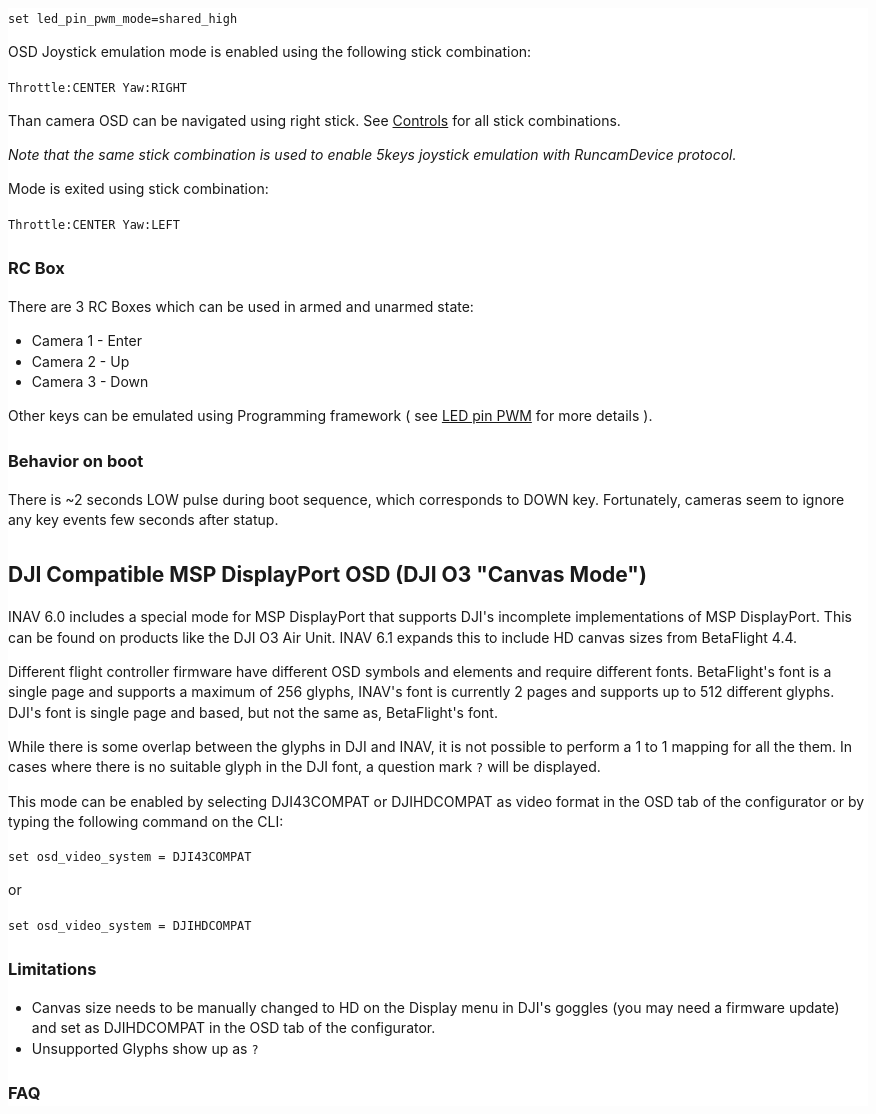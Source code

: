 ```set led_pin_pwm_mode=shared_high```

OSD Joystick emulation mode is enabled using the following stick combination:

```Throttle:CENTER Yaw:RIGHT```


Than camera OSD can be navigated using right stick. See [Controls](stickcommands.md) for all stick combinations.

*Note that the same stick combination is used to enable 5keys joystick emulation with RuncamDevice protocol.*

Mode is exited using stick combination:

```Throttle:CENTER Yaw:LEFT```

### RC Box

There are 3 RC Boxes which can be used in armed and unarmed state:
- Camera 1 - Enter
- Camera 2 - Up
- Camera 3 - Down

Other keys can be emulated using Programming framework ( see [LED pin PWM](led.md) for more details ).

### Behavior on boot

There is ~2 seconds LOW pulse during boot sequence, which corresponds to DOWN key. Fortunately, cameras seem to ignore any key events  few seconds after statup.


## DJI Compatible MSP DisplayPort OSD (DJI O3 "Canvas Mode")

INAV 6.0 includes a special mode for MSP DisplayPort that supports DJI's incomplete implementations of MSP DisplayPort. This can be found on products like the DJI O3 Air Unit. INAV 6.1 expands this to include HD canvas sizes from BetaFlight 4.4.

Different flight controller firmware have different OSD symbols and elements and require different fonts. BetaFlight's font is a single page and supports a maximum of 256 glyphs, INAV's font is currently 2 pages and supports up to 512 different glyphs. DJI's font is single page and based, but not the same as, BetaFlight's font.

While there is some overlap between the glyphs in DJI and INAV, it is not possible to perform a 1 to 1 mapping for all the them. In cases where there is no suitable glyph in the DJI font, a question mark `?` will be displayed.

This mode can be enabled by selecting DJI43COMPAT or DJIHDCOMPAT as video format in the OSD tab of the configurator or by typing the following command on the CLI:

`set osd_video_system = DJI43COMPAT`

or

`set osd_video_system = DJIHDCOMPAT`

### Limitations

* Canvas size needs to be manually changed to HD on the Display menu in DJI's goggles (you may need a firmware update) and set as DJIHDCOMPAT in the OSD tab of the configurator.
* Unsupported Glyphs show up as `?`

### FAQ
```